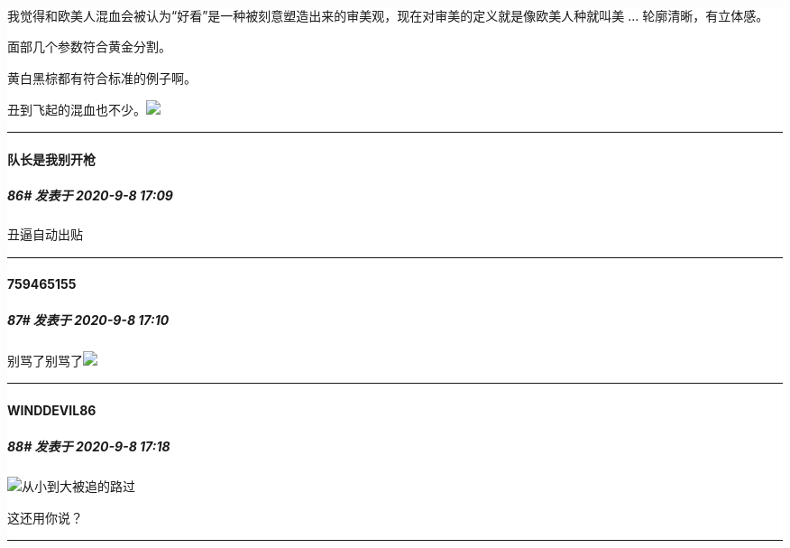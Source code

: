 我觉得和欧美人混血会被认为“好看”是一种被刻意塑造出来的审美观，现在对审美的定义就是像欧美人种就叫美 ...</blockquote>
轮廓清晰，有立体感。

面部几个参数符合黄金分割。

黄白黑棕都有符合标准的例子啊。


丑到飞起的混血也不少。<img src="https://static.saraba1st.com/image/smiley/face2017/001.png" referrerpolicy="no-referrer">







*****

####  队长是我别开枪  
##### 86#       发表于 2020-9-8 17:09




丑逼自动出贴







*****

####  759465155  
##### 87#       发表于 2020-9-8 17:10




别骂了别骂了<img src="https://static.saraba1st.com/image/smiley/face2017/125.png" referrerpolicy="no-referrer">







*****

####  WINDDEVIL86  
##### 88#       发表于 2020-9-8 17:18



<img src="https://static.saraba1st.com/image/smiley/face2017/053.png" referrerpolicy="no-referrer">从小到大被追的路过


这还用你说？







*****
